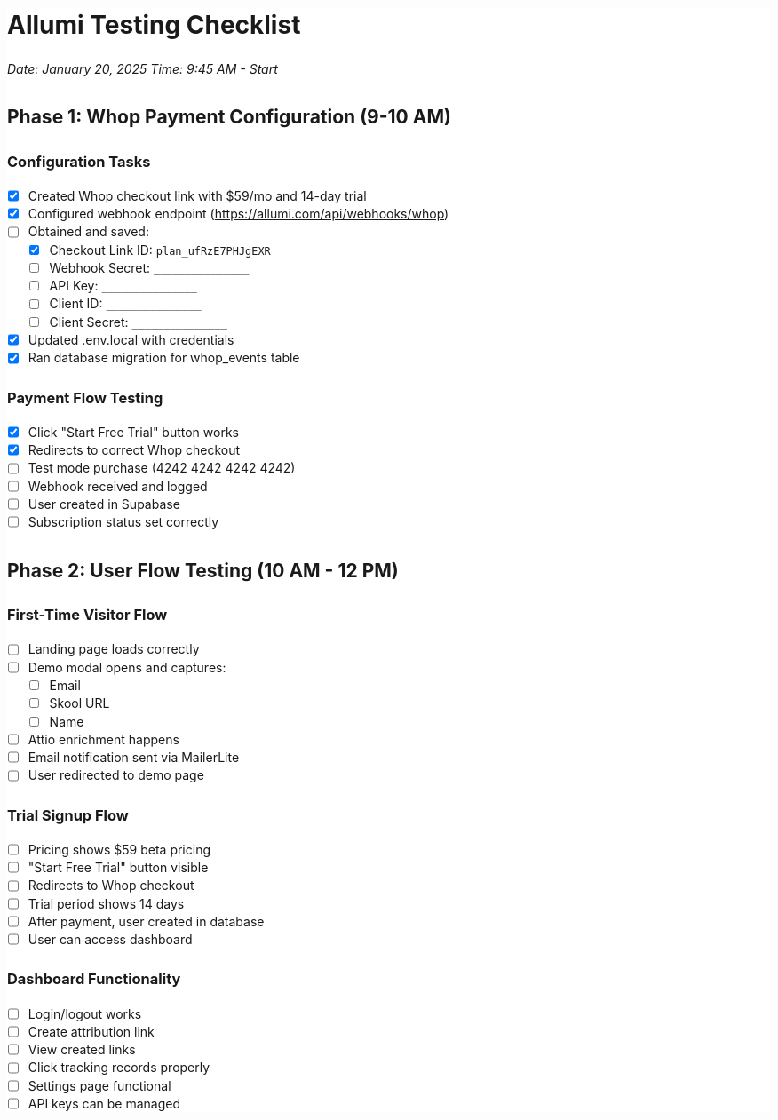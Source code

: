 # Allumi Testing Checklist
*Date: January 20, 2025*
*Time: 9:45 AM - Start*

## Phase 1: Whop Payment Configuration (9-10 AM)

### Configuration Tasks
- [x] Created Whop checkout link with $59/mo and 14-day trial
- [x] Configured webhook endpoint (https://allumi.com/api/webhooks/whop)
- [ ] Obtained and saved:
  - [x] Checkout Link ID: `plan_ufRzE7PHJgEXR`
  - [ ] Webhook Secret: `_______________`
  - [ ] API Key: `_______________`
  - [ ] Client ID: `_______________`
  - [ ] Client Secret: `_______________`
- [x] Updated .env.local with credentials
- [x] Ran database migration for whop_events table

### Payment Flow Testing
- [x] Click "Start Free Trial" button works
- [x] Redirects to correct Whop checkout
- [ ] Test mode purchase (4242 4242 4242 4242)
- [ ] Webhook received and logged
- [ ] User created in Supabase
- [ ] Subscription status set correctly

## Phase 2: User Flow Testing (10 AM - 12 PM)

### First-Time Visitor Flow
- [ ] Landing page loads correctly
- [ ] Demo modal opens and captures:
  - [ ] Email
  - [ ] Skool URL
  - [ ] Name
- [ ] Attio enrichment happens
- [ ] Email notification sent via MailerLite
- [ ] User redirected to demo page

### Trial Signup Flow
- [ ] Pricing shows $59 beta pricing
- [ ] "Start Free Trial" button visible
- [ ] Redirects to Whop checkout
- [ ] Trial period shows 14 days
- [ ] After payment, user created in database
- [ ] User can access dashboard

### Dashboard Functionality
- [ ] Login/logout works
- [ ] Create attribution link
- [ ] View created links
- [ ] Click tracking records properly
- [ ] Settings page functional
- [ ] API keys can be managed
